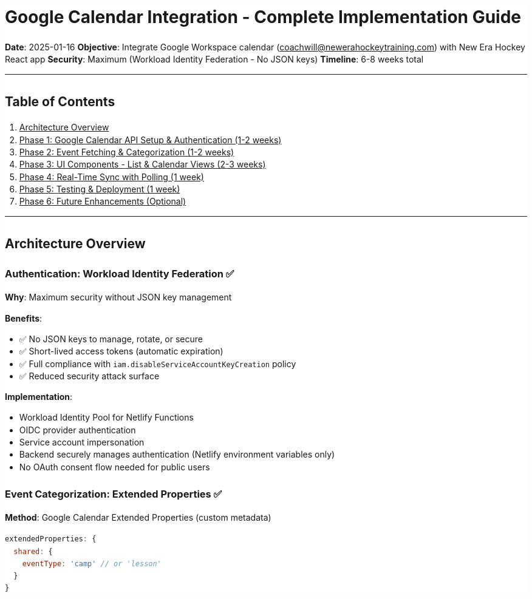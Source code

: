 # Google Calendar Integration - Complete Implementation Guide

**Date**: 2025-01-16
**Objective**: Integrate Google Workspace calendar (coachwill@newerahockeytraining.com) with New Era Hockey React app
**Security**: Maximum (Workload Identity Federation - No JSON keys)
**Timeline**: 6-8 weeks total

---

## Table of Contents

1. [Architecture Overview](#architecture-overview)
2. [Phase 1: Google Calendar API Setup & Authentication (1-2 weeks)](#phase-1-google-calendar-api-setup--authentication-1-2-weeks)
3. [Phase 2: Event Fetching & Categorization (1-2 weeks)](#phase-2-event-fetching--categorization-1-2-weeks)
4. [Phase 3: UI Components - List & Calendar Views (2-3 weeks)](#phase-3-ui-components---list--calendar-views-2-3-weeks)
5. [Phase 4: Real-Time Sync with Polling (1 week)](#phase-4-real-time-sync-with-polling-1-week)
6. [Phase 5: Testing & Deployment (1 week)](#phase-5-testing--deployment-1-week)
7. [Phase 6: Future Enhancements (Optional)](#phase-6-future-enhancements-optional)

---

## Architecture Overview

### Authentication: Workload Identity Federation ✅
**Why**: Maximum security without JSON key management

**Benefits**:
- ✅ No JSON keys to manage, rotate, or secure
- ✅ Short-lived access tokens (automatic expiration)
- ✅ Full compliance with `iam.disableServiceAccountKeyCreation` policy
- ✅ Reduced security attack surface

**Implementation**:
- Workload Identity Pool for Netlify Functions
- OIDC provider authentication
- Service account impersonation
- Backend securely manages authentication (Netlify environment variables only)
- No OAuth consent flow needed for public users

### Event Categorization: Extended Properties ✅
**Method**: Google Calendar Extended Properties (custom metadata)

```javascript
extendedProperties: {
  shared: {
    eventType: 'camp' // or 'lesson'
  }
}
```
